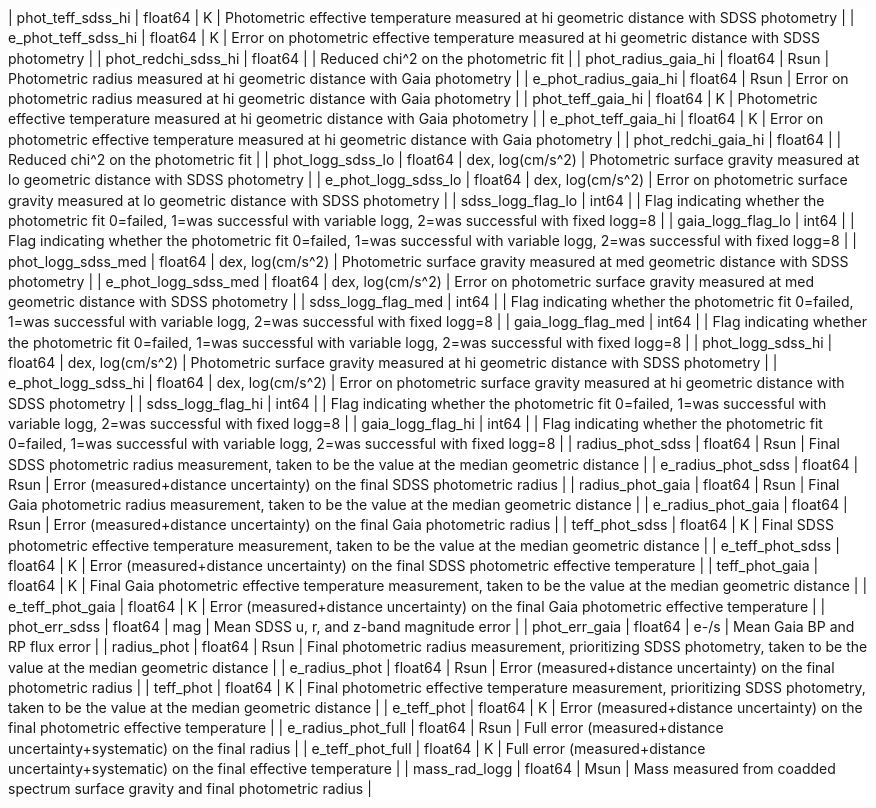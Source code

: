  | phot_teff_sdss_hi | float64 | K | Photometric effective temperature measured at hi geometric distance with SDSS photometry |
 | e_phot_teff_sdss_hi | float64 | K | Error on photometric effective temperature measured at hi geometric distance with SDSS photometry |
 | phot_redchi_sdss_hi | float64 |  | Reduced chi^2 on the photometric fit |
 | phot_radius_gaia_hi | float64 | Rsun | Photometric radius measured at hi geometric distance with Gaia photometry |
 | e_phot_radius_gaia_hi | float64 | Rsun | Error on photometric radius measured at hi geometric distance with Gaia photometry |
 | phot_teff_gaia_hi | float64 | K | Photometric effective temperature measured at hi geometric distance with Gaia photometry |
 | e_phot_teff_gaia_hi | float64 | K | Error on photometric effective temperature measured at hi geometric distance with Gaia photometry |
 | phot_redchi_gaia_hi | float64 |  | Reduced chi^2 on the photometric fit |
 | phot_logg_sdss_lo | float64 | dex, log(cm/s^2) | Photometric surface gravity measured at lo geometric distance with SDSS photometry |
 | e_phot_logg_sdss_lo | float64 | dex, log(cm/s^2) | Error on photometric surface gravity measured at lo geometric distance with SDSS photometry |
 | sdss_logg_flag_lo | int64 |  | Flag indicating whether the photometric fit 0=failed, 1=was successful with variable logg, 2=was successful with fixed logg=8 |
 | gaia_logg_flag_lo | int64 |  | Flag indicating whether the photometric fit 0=failed, 1=was successful with variable logg, 2=was successful with fixed logg=8 |
 | phot_logg_sdss_med | float64 | dex, log(cm/s^2) | Photometric surface gravity measured at med geometric distance with SDSS photometry |
 | e_phot_logg_sdss_med | float64 | dex, log(cm/s^2) | Error on photometric surface gravity measured at med geometric distance with SDSS photometry |
 | sdss_logg_flag_med | int64 |  | Flag indicating whether the photometric fit 0=failed, 1=was successful with variable logg, 2=was successful with fixed logg=8 |
 | gaia_logg_flag_med | int64 |  | Flag indicating whether the photometric fit 0=failed, 1=was successful with variable logg, 2=was successful with fixed logg=8 |
 | phot_logg_sdss_hi | float64 | dex, log(cm/s^2) | Photometric surface gravity measured at hi geometric distance with SDSS photometry |
 | e_phot_logg_sdss_hi | float64 | dex, log(cm/s^2) | Error on photometric surface gravity measured at hi geometric distance with SDSS photometry |
 | sdss_logg_flag_hi | int64 |  | Flag indicating whether the photometric fit 0=failed, 1=was successful with variable logg, 2=was successful with fixed logg=8 |
 | gaia_logg_flag_hi | int64 |  | Flag indicating whether the photometric fit 0=failed, 1=was successful with variable logg, 2=was successful with fixed logg=8 |
 | radius_phot_sdss | float64 | Rsun | Final SDSS photometric radius measurement, taken to be the value at the median geometric distance |
 | e_radius_phot_sdss | float64 | Rsun | Error (measured+distance uncertainty) on the final SDSS photometric radius |
 | radius_phot_gaia | float64 | Rsun | Final Gaia photometric radius measurement, taken to be the value at the median geometric distance |
 | e_radius_phot_gaia | float64 | Rsun | Error (measured+distance uncertainty) on the final Gaia photometric radius |
 | teff_phot_sdss | float64 | K | Final SDSS photometric effective temperature measurement, taken to be the value at the median geometric distance |
 | e_teff_phot_sdss | float64 | K | Error (measured+distance uncertainty) on the final SDSS photometric effective temperature |
 | teff_phot_gaia | float64 | K | Final Gaia photometric effective temperature measurement, taken to be the value at the median geometric distance |
 | e_teff_phot_gaia | float64 | K | Error (measured+distance uncertainty) on the final Gaia photometric effective temperature |
 | phot_err_sdss | float64 | mag | Mean SDSS u, r, and z-band magnitude error |
 | phot_err_gaia | float64 | e-/s | Mean Gaia BP and RP flux error |
 | radius_phot | float64 | Rsun | Final photometric radius measurement, prioritizing SDSS photometry, taken to be the value at the median geometric distance |
 | e_radius_phot | float64 | Rsun | Error (measured+distance uncertainty) on the final photometric radius |
 | teff_phot | float64 | K | Final photometric effective temperature measurement, prioritizing SDSS photometry, taken to be the value at the median geometric distance |
 | e_teff_phot | float64 | K | Error (measured+distance uncertainty) on the final photometric effective temperature |
 | e_radius_phot_full | float64 | Rsun | Full error (measured+distance uncertainty+systematic) on the final radius |
 | e_teff_phot_full | float64 | K | Full error (measured+distance uncertainty+systematic) on the final effective temperature |
 | mass_rad_logg | float64 | Msun | Mass measured from coadded spectrum surface gravity and final photometric radius |